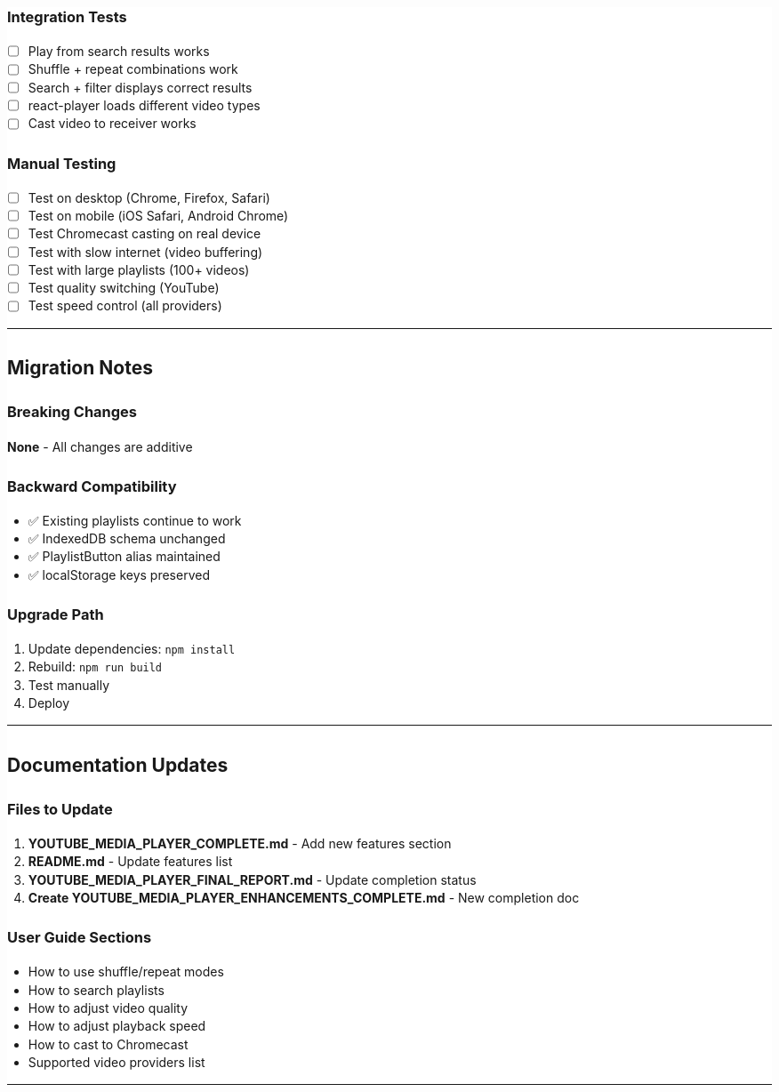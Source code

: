 ### Integration Tests
- [ ] Play from search results works
- [ ] Shuffle + repeat combinations work
- [ ] Search + filter displays correct results
- [ ] react-player loads different video types
- [ ] Cast video to receiver works

### Manual Testing
- [ ] Test on desktop (Chrome, Firefox, Safari)
- [ ] Test on mobile (iOS Safari, Android Chrome)
- [ ] Test Chromecast casting on real device
- [ ] Test with slow internet (video buffering)
- [ ] Test with large playlists (100+ videos)
- [ ] Test quality switching (YouTube)
- [ ] Test speed control (all providers)

---

## Migration Notes

### Breaking Changes
**None** - All changes are additive

### Backward Compatibility
- ✅ Existing playlists continue to work
- ✅ IndexedDB schema unchanged
- ✅ PlaylistButton alias maintained
- ✅ localStorage keys preserved

### Upgrade Path
1. Update dependencies: `npm install`
2. Rebuild: `npm run build`
3. Test manually
4. Deploy

---

## Documentation Updates

### Files to Update
1. **YOUTUBE_MEDIA_PLAYER_COMPLETE.md** - Add new features section
2. **README.md** - Update features list
3. **YOUTUBE_MEDIA_PLAYER_FINAL_REPORT.md** - Update completion status
4. **Create YOUTUBE_MEDIA_PLAYER_ENHANCEMENTS_COMPLETE.md** - New completion doc

### User Guide Sections
- How to use shuffle/repeat modes
- How to search playlists
- How to adjust video quality
- How to adjust playback speed
- How to cast to Chromecast
- Supported video providers list

---